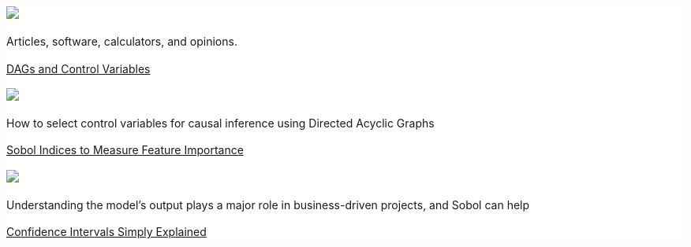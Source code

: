 </div>

<div class="card-image">

[![](https://www.evanmiller.org/images/previews/index.png)](http://www.evanmiller.org)

</div>

Articles, software, calculators, and opinions.

</div>

<div class="card">

<div class="card-title">

[DAGs and Control Variables](https://link.medium.com/cMSnWAXZ0qb)

</div>

<div class="card-image">

[![](https://miro.medium.com/v2/resize:fit:1200/1*LGqL-oXFW05kkEbRWXxNCQ.png)](https://link.medium.com/cMSnWAXZ0qb)

</div>

How to select control variables for causal inference using Directed
Acyclic Graphs

</div>

<div class="card">

<div class="card-title">

[Sobol Indices to Measure Feature
Importance](https://towardsdatascience.com/sobol-indices-to-measure-feature-importance-54cedc3281bc)

</div>

<div class="card-image">

[![](https://miro.medium.com/v2/resize:fit:1200/1*NVCf6SSB4U3JsOvOewdPHQ.jpeg)](https://towardsdatascience.com/sobol-indices-to-measure-feature-importance-54cedc3281bc)

</div>

Understanding the model’s output plays a major role in business-driven
projects, and Sobol can help

</div>

<div class="card">

<div class="card-title">

[Confidence Intervals Simply
Explained](https://towardsdatascience.com/confidence-intervals-simply-explained-58b0b11e985f?source=rss----7f60cf5620c9---4)

</div>

